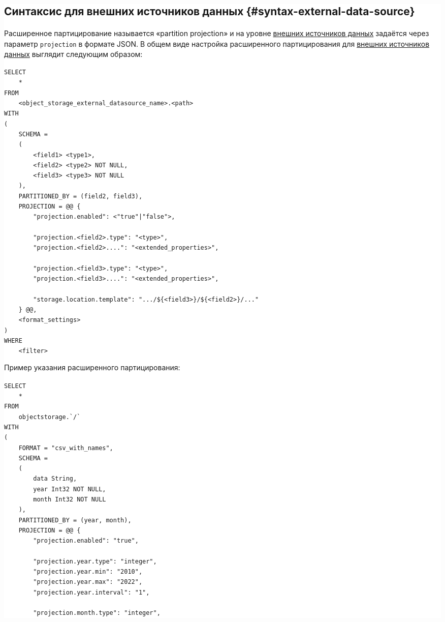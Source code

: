 ## Синтаксис для внешних источников данных {#syntax-external-data-source}

Расширенное партицирование называется «partition projection» и на уровне [внешних источников данных](../../datamodel/external_data_source.md) задаётся через параметр `projection` в формате JSON. В общем виде настройка расширенного партицирования для [внешних источников данных](../../datamodel/external_data_source.md) выглядит следующим образом:

```yql
SELECT
    *
FROM
    <object_storage_external_datasource_name>.<path>
WITH
(
    SCHEMA =
    (
        <field1> <type1>,
        <field2> <type2> NOT NULL,
        <field3> <type3> NOT NULL
    ),
    PARTITIONED_BY = (field2, field3),
    PROJECTION = @@ {
        "projection.enabled": <"true"|"false">,

        "projection.<field2>.type": "<type>",
        "projection.<field2>....": "<extended_properties>",

        "projection.<field3>.type": "<type>",
        "projection.<field3>....": "<extended_properties>",

        "storage.location.template": ".../${<field3>}/${<field2>}/..."
    } @@,
    <format_settings>
)
WHERE
    <filter>
```

Пример указания расширенного партицирования:

```yql
SELECT
    *
FROM
    objectstorage.`/`
WITH
(
    FORMAT = "csv_with_names",
    SCHEMA =
    (
        data String,
        year Int32 NOT NULL,
        month Int32 NOT NULL
    ),
    PARTITIONED_BY = (year, month),
    PROJECTION = @@ {
        "projection.enabled": "true",

        "projection.year.type": "integer",
        "projection.year.min": "2010",
        "projection.year.max": "2022",
        "projection.year.interval": "1",

        "projection.month.type": "integer",
```
